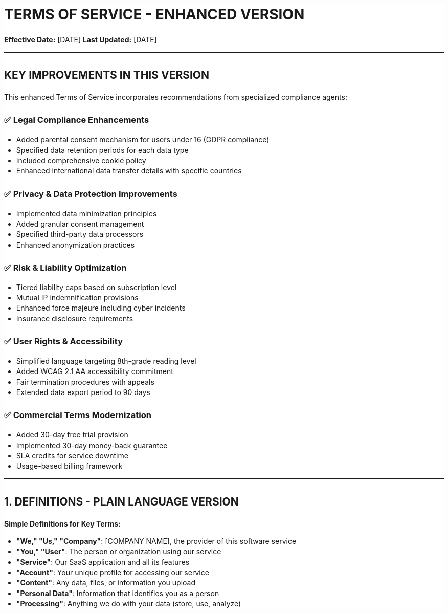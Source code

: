 # TERMS OF SERVICE - ENHANCED VERSION

**Effective Date:** [DATE]
**Last Updated:** [DATE]

---

## KEY IMPROVEMENTS IN THIS VERSION

This enhanced Terms of Service incorporates recommendations from specialized compliance agents:

### ✅ Legal Compliance Enhancements
- Added parental consent mechanism for users under 16 (GDPR compliance)
- Specified data retention periods for each data type
- Included comprehensive cookie policy
- Enhanced international data transfer details with specific countries

### ✅ Privacy & Data Protection Improvements
- Implemented data minimization principles
- Added granular consent management
- Specified third-party data processors
- Enhanced anonymization practices

### ✅ Risk & Liability Optimization
- Tiered liability caps based on subscription level
- Mutual IP indemnification provisions
- Enhanced force majeure including cyber incidents
- Insurance disclosure requirements

### ✅ User Rights & Accessibility
- Simplified language targeting 8th-grade reading level
- Added WCAG 2.1 AA accessibility commitment
- Fair termination procedures with appeals
- Extended data export period to 90 days

### ✅ Commercial Terms Modernization
- Added 30-day free trial provision
- Implemented 30-day money-back guarantee
- SLA credits for service downtime
- Usage-based billing framework

---

## 1. DEFINITIONS - PLAIN LANGUAGE VERSION

**Simple Definitions for Key Terms:**

- **"We," "Us," "Company"**: [COMPANY NAME], the provider of this software service
- **"You," "User"**: The person or organization using our service
- **"Service"**: Our SaaS application and all its features
- **"Account"**: Your unique profile for accessing our service
- **"Content"**: Any data, files, or information you upload
- **"Personal Data"**: Information that identifies you as a person
- **"Processing"**: Anything we do with your data (store, use, analyze)
